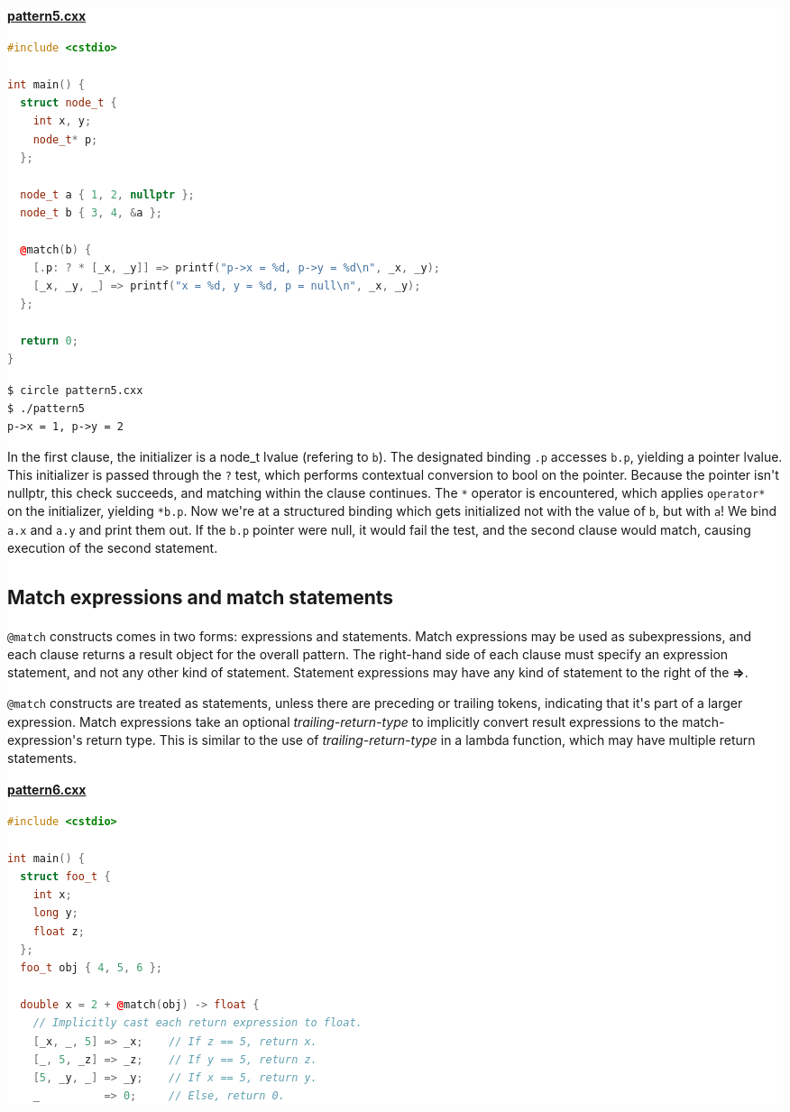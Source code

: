 [**pattern5.cxx**](pattern5.cxx)
```cpp
#include <cstdio>

int main() {
  struct node_t {
    int x, y;
    node_t* p;
  };

  node_t a { 1, 2, nullptr };
  node_t b { 3, 4, &a };

  @match(b) {
    [.p: ? * [_x, _y]] => printf("p->x = %d, p->y = %d\n", _x, _y);
    [_x, _y, _] => printf("x = %d, y = %d, p = null\n", _x, _y);
  };

  return 0;
}
```
```
$ circle pattern5.cxx
$ ./pattern5
p->x = 1, p->y = 2
```

In the first clause, the initializer is a node_t lvalue (refering to `b`). The designated binding `.p` accesses `b.p`, yielding a pointer lvalue. This initializer is passed through the `?` test, which performs contextual conversion to bool on the pointer. Because the pointer isn't nullptr, this check succeeds, and matching within the clause continues. The `*` operator is encountered, which applies `operator*` on the initializer, yielding `*b.p`. Now we're at a structured binding which gets initialized not with the value of `b`, but with `a`! We bind `a.x` and `a.y` and print them out. If the `b.p` pointer were null, it would fail the test, and the second clause would match, causing execution of the second statement.

## Match expressions and match statements

`@match` constructs comes in two forms: expressions and statements. Match expressions may be used as subexpressions, and each clause returns a result object for the overall pattern. The right-hand side of each clause must specify an expression statement, and not any other kind of statement. Statement expressions may have any kind of statement to the right of the **=>**.

`@match` constructs are treated as statements, unless there are preceding or trailing tokens, indicating that it's part of a larger expression. Match expressions take an optional _trailing-return-type_ to implicitly convert result expressions to the match-expression's return type. This is similar to the use of _trailing-return-type_ in a lambda function, which may have multiple return statements.

[**pattern6.cxx**](pattern6.cxx)
```cpp
#include <cstdio>

int main() {
  struct foo_t {
    int x;
    long y;
    float z;
  };
  foo_t obj { 4, 5, 6 };

  double x = 2 + @match(obj) -> float {
    // Implicitly cast each return expression to float.
    [_x, _, 5] => _x;    // If z == 5, return x.
    [_, 5, _z] => _z;    // If y == 5, return z.
    [5, _y, _] => _y;    // If x == 5, return y.
    _          => 0;     // Else, return 0.
```